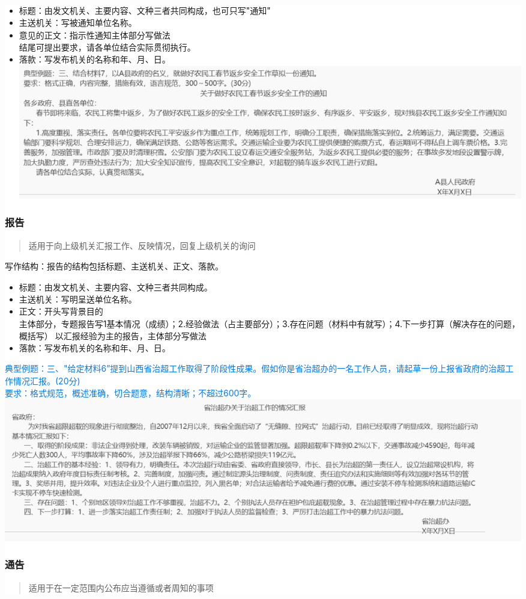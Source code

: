 - 标题：由发文机关、主要内容、文种三者共同构成，也可只写"通知"
- 主送机关：写被通知单位名称。
- 意见的正文：指示性通知主体部分写做法<br/>
  结尾可提出要求，请各单位结合实际贯彻执行。
- 落款：写发布机关的名称和年、月、日。
  <img src="./公文img/通知.png" alt="">

### 报告

> 适用于向上级机关汇报工作、反映情况，回复上级机关的询问

写作结构：报告的结构包括标题、主送机关、正文、落款。

- 标题：由发文机关、主要内容、文种三者共同构成。
- 主送机关：写明呈送单位名称。
- 正文：开头写背景目的<br/>
  主体部分，专题报告写1基本情况（成绩）；2.经验做法（占主要部分）；3.存在问题（材料中有就写）；4.下一步打算（解决存在的问题，概括写） 以汇报经验为主的报告，主体部分写做法
- 落款：写发布机关的名称和年、月、日。

<div style="color: #007aff">
    典型例题：三、"给定材料6”提到山西省治超工作取得了阶段性成果。假如你是省治超办的一名工作人员，请起草一份上报省政府的治超工作情况汇报。(20分)<br/>
    要求：格式规范，概述准确，切合题意，结构清晰；不超过600字。
</div> 
<img src="./公文img/报告.png" alt="">

### 通告

> 适用于在一定范围内公布应当遵循或者周知的事项
